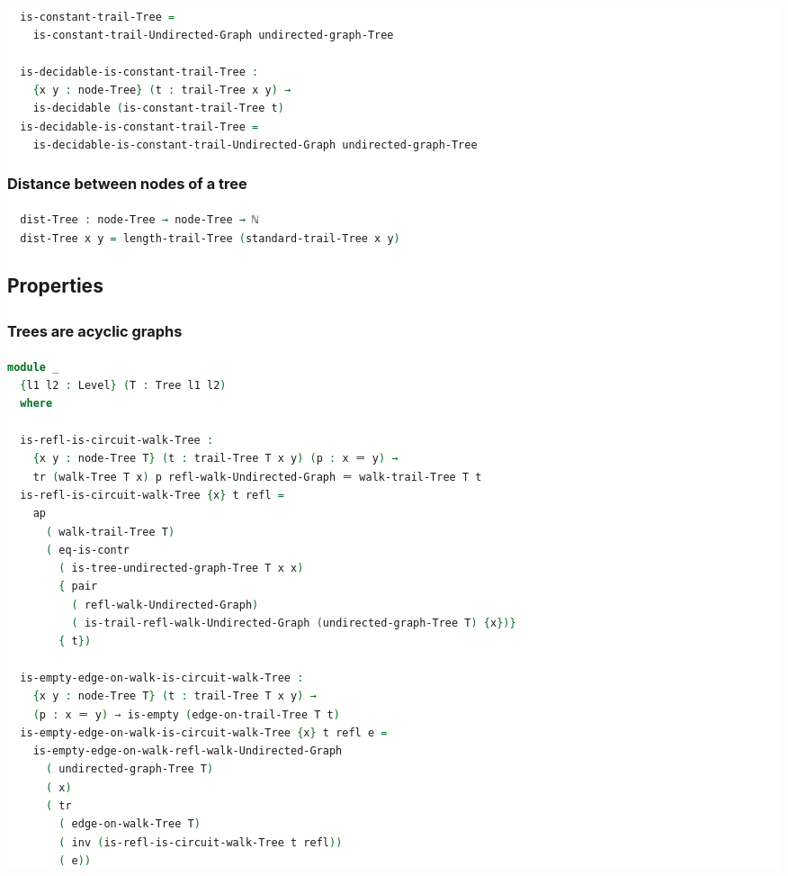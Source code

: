 ```agda
  is-constant-trail-Tree =
    is-constant-trail-Undirected-Graph undirected-graph-Tree

  is-decidable-is-constant-trail-Tree :
    {x y : node-Tree} (t : trail-Tree x y) →
    is-decidable (is-constant-trail-Tree t)
  is-decidable-is-constant-trail-Tree =
    is-decidable-is-constant-trail-Undirected-Graph undirected-graph-Tree
```

### Distance between nodes of a tree

```agda
  dist-Tree : node-Tree → node-Tree → ℕ
  dist-Tree x y = length-trail-Tree (standard-trail-Tree x y)
```

## Properties

### Trees are acyclic graphs

```agda
module _
  {l1 l2 : Level} (T : Tree l1 l2)
  where
  
  is-refl-is-circuit-walk-Tree :
    {x y : node-Tree T} (t : trail-Tree T x y) (p : x ＝ y) →
    tr (walk-Tree T x) p refl-walk-Undirected-Graph ＝ walk-trail-Tree T t
  is-refl-is-circuit-walk-Tree {x} t refl =
    ap
      ( walk-trail-Tree T)
      ( eq-is-contr
        ( is-tree-undirected-graph-Tree T x x)
        { pair
          ( refl-walk-Undirected-Graph)
          ( is-trail-refl-walk-Undirected-Graph (undirected-graph-Tree T) {x})}
        { t})

  is-empty-edge-on-walk-is-circuit-walk-Tree :
    {x y : node-Tree T} (t : trail-Tree T x y) →
    (p : x ＝ y) → is-empty (edge-on-trail-Tree T t)
  is-empty-edge-on-walk-is-circuit-walk-Tree {x} t refl e =
    is-empty-edge-on-walk-refl-walk-Undirected-Graph
      ( undirected-graph-Tree T)
      ( x)
      ( tr
        ( edge-on-walk-Tree T)
        ( inv (is-refl-is-circuit-walk-Tree t refl))
        ( e))
```
